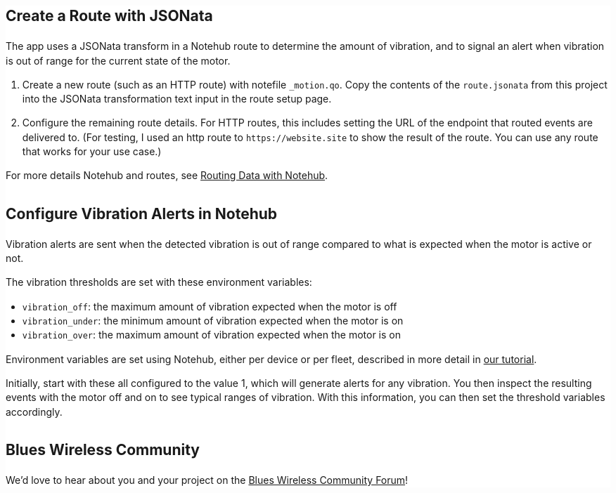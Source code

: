 
## Create a Route with JSONata

The app uses a JSONata transform in a Notehub route to determine the amount of vibration, and to signal an alert when vibration is out of range for the current state of the motor.

1. Create a new route (such as an HTTP route) with notefile `_motion.qo`. Copy the contents of the `route.jsonata` from this project into the JSONata transformation text input in the route setup page.

2. Configure the remaining route details. For HTTP routes, this includes setting the URL of the endpoint that routed events are delivered to. (For testing, I used an http route to `https://website.site` to show the result of the route. You can use any route that works for your use case.)

For more details Notehub and routes, see [Routing Data with Notehub](https://dev.blues.io/notehub/notehub-walkthrough/#routing-data-with-notehub).

## Configure Vibration Alerts in Notehub

Vibration alerts are sent when the detected vibration is out of range compared to what is expected when the motor is active or not.

The vibration thresholds are set with these environment variables:

* `vibration_off`: the maximum amount of vibration expected when the motor is off
* `vibration_under`: the minimum amount of vibration expected when the motor is on
* `vibration_over`: the maximum amount of vibration expected when the motor is on

Environment variables are set using Notehub, either per device or per fleet, described in more detail in [our tutorial](https://dev.blues.io/guides-and-tutorials/notecard-guides/understanding-environment-variables/#setting-a-notehub-device-variable).

Initially, start with these all configured to the value 1, which will generate alerts for any vibration. You then inspect the resulting events with the motor off and on to see typical ranges of vibration. With this information, you can then set the threshold variables accordingly.


## Blues Wireless Community

We’d love to hear about you and your project on the [Blues Wireless Community Forum](https://discuss.blues.io/)!